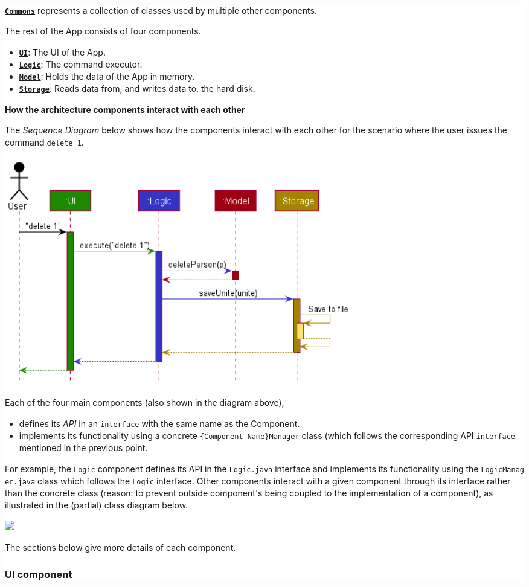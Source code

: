 [**`Commons`**](#common-classes) represents a collection of classes used by multiple other components.

The rest of the App consists of four components.

* [**`UI`**](#ui-component): The UI of the App.
* [**`Logic`**](#logic-component): The command executor.
* [**`Model`**](#model-component): Holds the data of the App in memory.
* [**`Storage`**](#storage-component): Reads data from, and writes data to, the hard disk.


**How the architecture components interact with each other**

The *Sequence Diagram* below shows how the components interact with each other for the scenario where the user issues the command `delete 1`.

<img src="images/ArchitectureSequenceDiagram.png" width="574" />

Each of the four main components (also shown in the diagram above),

* defines its *API* in an `interface` with the same name as the Component.
* implements its functionality using a concrete `{Component Name}Manager` class (which follows the corresponding API `interface` mentioned in the previous point.

For example, the `Logic` component defines its API in the `Logic.java` interface and implements its functionality using the `LogicManager.java` class which follows the `Logic` interface. Other components interact with a given component through its interface rather than the concrete class (reason: to prevent outside component's being coupled to the implementation of a component), as illustrated in the (partial) class diagram below.

<img src="images/ComponentManagers.png" width="300" />

The sections below give more details of each component.

<div style="page-break-after: always;"></div>

### UI component
